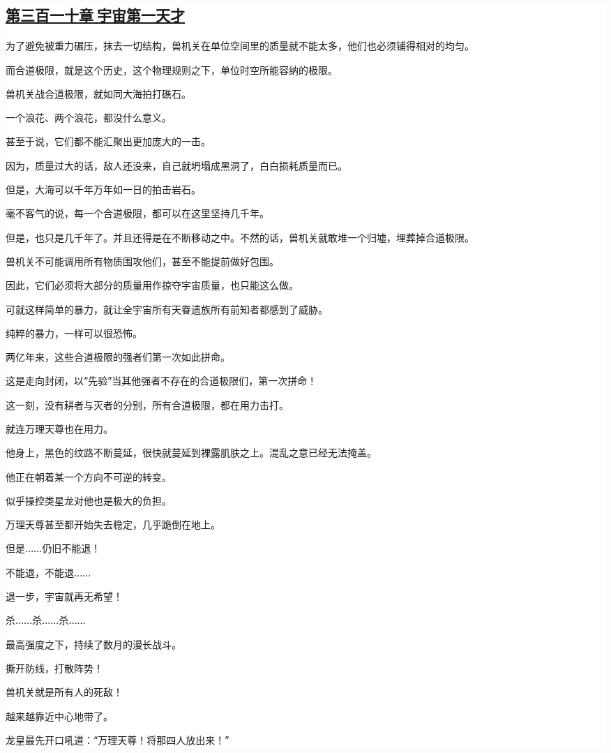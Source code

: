 ## [第三百一十章 宇宙第一天才](https://www.xxbiquge.com/11_11207/9246247.html)


  为了避免被重力碾压，抹去一切结构，兽机关在单位空间里的质量就不能太多，他们也必须铺得相对的均匀。

  而合道极限，就是这个历史，这个物理规则之下，单位时空所能容纳的极限。

  兽机关战合道极限，就如同大海拍打礁石。

  一个浪花、两个浪花，都没什么意义。

  甚至于说，它们都不能汇聚出更加庞大的一击。

  因为，质量过大的话，敌人还没来，自己就坍塌成黑洞了，白白损耗质量而已。

  但是，大海可以千年万年如一日的拍击岩石。

  毫不客气的说，每一个合道极限，都可以在这里坚持几千年。

  但是，也只是几千年了。并且还得是在不断移动之中。不然的话，兽机关就敢堆一个归墟，埋葬掉合道极限。

  兽机关不可能调用所有物质围攻他们，甚至不能提前做好包围。

  因此，它们必须将大部分的质量用作掠夺宇宙质量，也只能这么做。

  可就这样简单的暴力，就让全宇宙所有天眷遗族所有前知者都感到了威胁。

  纯粹的暴力，一样可以很恐怖。

  两亿年来，这些合道极限的强者们第一次如此拼命。

  这是走向封闭，以“先验”当其他强者不存在的合道极限们，第一次拼命！

  这一刻，没有耕者与灭者的分别，所有合道极限，都在用力击打。

  就连万理天尊也在用力。

  他身上，黑色的纹路不断蔓延，很快就蔓延到裸露肌肤之上。混乱之意已经无法掩盖。

  他正在朝着某一个方向不可逆的转变。

  似乎操控类星龙对他也是极大的负担。

  万理天尊甚至都开始失去稳定，几乎跪倒在地上。

  但是……仍旧不能退！

  不能退，不能退……

  退一步，宇宙就再无希望！

  杀……杀……杀……

  最高强度之下，持续了数月的漫长战斗。

  撕开防线，打散阵势！

  兽机关就是所有人的死敌！

  越来越靠近中心地带了。

  龙皇最先开口吼道：“万理天尊！将那四人放出来！”

